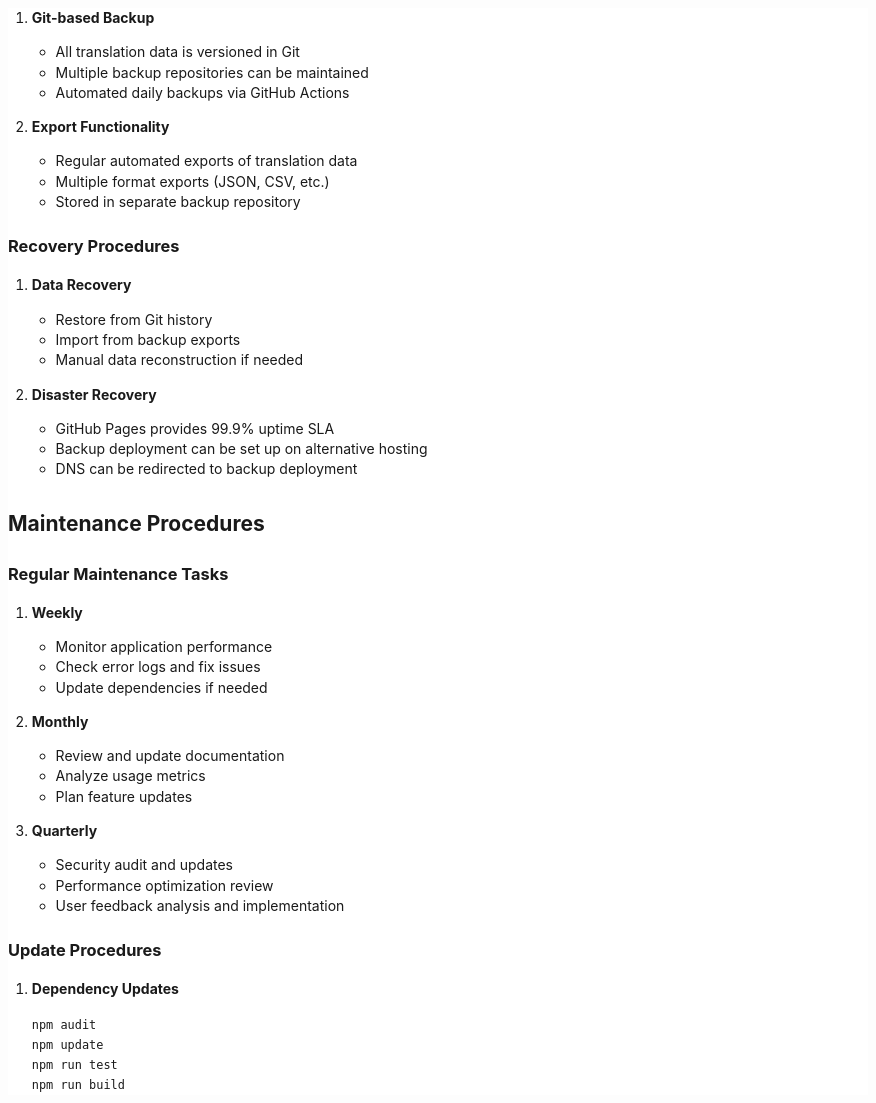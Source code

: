1. **Git-based Backup**

   - All translation data is versioned in Git
   - Multiple backup repositories can be maintained
   - Automated daily backups via GitHub Actions

2. **Export Functionality**
   - Regular automated exports of translation data
   - Multiple format exports (JSON, CSV, etc.)
   - Stored in separate backup repository

### Recovery Procedures

1. **Data Recovery**

   - Restore from Git history
   - Import from backup exports
   - Manual data reconstruction if needed

2. **Disaster Recovery**
   - GitHub Pages provides 99.9% uptime SLA
   - Backup deployment can be set up on alternative hosting
   - DNS can be redirected to backup deployment

## Maintenance Procedures

### Regular Maintenance Tasks

1. **Weekly**

   - Monitor application performance
   - Check error logs and fix issues
   - Update dependencies if needed

2. **Monthly**

   - Review and update documentation
   - Analyze usage metrics
   - Plan feature updates

3. **Quarterly**
   - Security audit and updates
   - Performance optimization review
   - User feedback analysis and implementation

### Update Procedures

1. **Dependency Updates**

   ```bash
   npm audit
   npm update
   npm run test
   npm run build
   ```
